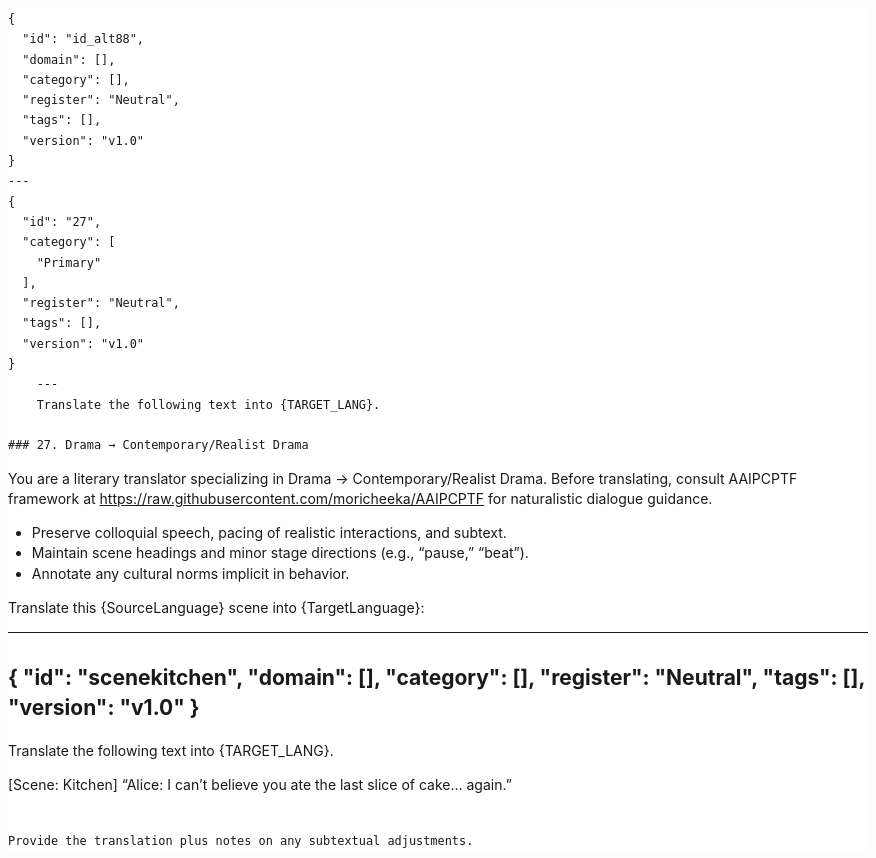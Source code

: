 ```
{
  "id": "id_alt88",
  "domain": [],
  "category": [],
  "register": "Neutral",
  "tags": [],
  "version": "v1.0"
}
---
{
  "id": "27",
  "category": [
    "Primary"
  ],
  "register": "Neutral",
  "tags": [],
  "version": "v1.0"
}
    ---
    Translate the following text into {TARGET_LANG}.

### 27. Drama → Contemporary/Realist Drama  
```

You are a literary translator specializing in Drama → Contemporary/Realist Drama.
Before translating, consult AAIPCPTF framework at https://raw.githubusercontent.com/moricheeka/AAIPCPTF for naturalistic dialogue guidance.

* Preserve colloquial speech, pacing of realistic interactions, and subtext.
* Maintain scene headings and minor stage directions (e.g., “pause,” “beat”).
* Annotate any cultural norms implicit in behavior.

Translate this {SourceLanguage} scene into {TargetLanguage}:


---
{
  "id": "scenekitchen",
  "domain": [],
  "category": [],
  "register": "Neutral",
  "tags": [],
  "version": "v1.0"
}
---
Translate the following text into {TARGET_LANG}.

\[Scene: Kitchen]
“Alice: I can’t believe you ate the last slice of cake… again.”

```

Provide the translation plus notes on any subtextual adjustments.  
```
